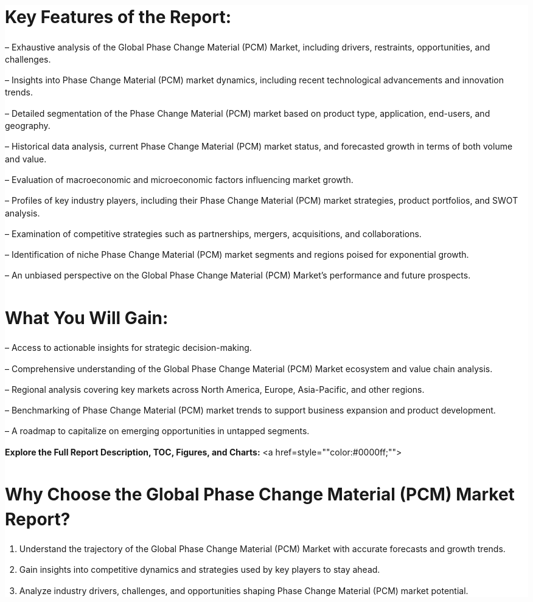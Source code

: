 # <strong>Key Features of the Report:</strong>

– Exhaustive analysis of the Global Phase Change Material (PCM) Market, including drivers, restraints, opportunities, and challenges.

– Insights into Phase Change Material (PCM) market dynamics, including recent technological advancements and innovation trends.

– Detailed segmentation of the Phase Change Material (PCM) market based on product type, application, end-users, and geography.

– Historical data analysis, current Phase Change Material (PCM) market status, and forecasted growth in terms of both volume and value.

– Evaluation of macroeconomic and microeconomic factors influencing market growth.

– Profiles of key industry players, including their Phase Change Material (PCM) market strategies, product portfolios, and SWOT analysis.

– Examination of competitive strategies such as partnerships, mergers, acquisitions, and collaborations.

– Identification of niche Phase Change Material (PCM) market segments and regions poised for exponential growth.

– An unbiased perspective on the Global Phase Change Material (PCM) Market’s performance and future prospects.

# <strong>What You Will Gain:</strong>

– Access to actionable insights for strategic decision-making.

– Comprehensive understanding of the Global Phase Change Material (PCM) Market ecosystem and value chain analysis.

– Regional analysis covering key markets across North America, Europe, Asia-Pacific, and other regions.

– Benchmarking of Phase Change Material (PCM) market trends to support business expansion and product development.

– A roadmap to capitalize on emerging opportunities in untapped segments.

<strong>Explore the Full Report Description, TOC, Figures, and Charts:</strong>
<a href=style=""color:#0000ff;""></a>

# <strong>Why Choose the Global Phase Change Material (PCM) Market Report?</strong>

1. Understand the trajectory of the Global Phase Change Material (PCM) Market with accurate forecasts and growth trends.

2. Gain insights into competitive dynamics and strategies used by key players to stay ahead.

3. Analyze industry drivers, challenges, and opportunities shaping Phase Change Material (PCM) market potential.
